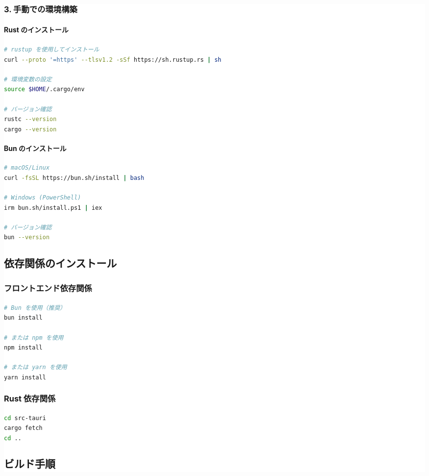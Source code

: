 ### 3. 手動での環境構築

#### Rust のインストール

```bash
# rustup を使用してインストール
curl --proto '=https' --tlsv1.2 -sSf https://sh.rustup.rs | sh

# 環境変数の設定
source $HOME/.cargo/env

# バージョン確認
rustc --version
cargo --version
```

#### Bun のインストール

```bash
# macOS/Linux
curl -fsSL https://bun.sh/install | bash

# Windows (PowerShell)
irm bun.sh/install.ps1 | iex

# バージョン確認
bun --version
```

## 依存関係のインストール

### フロントエンド依存関係

```bash
# Bun を使用（推奨）
bun install

# または npm を使用
npm install

# または yarn を使用
yarn install
```

### Rust 依存関係

```bash
cd src-tauri
cargo fetch
cd ..
```

## ビルド手順
